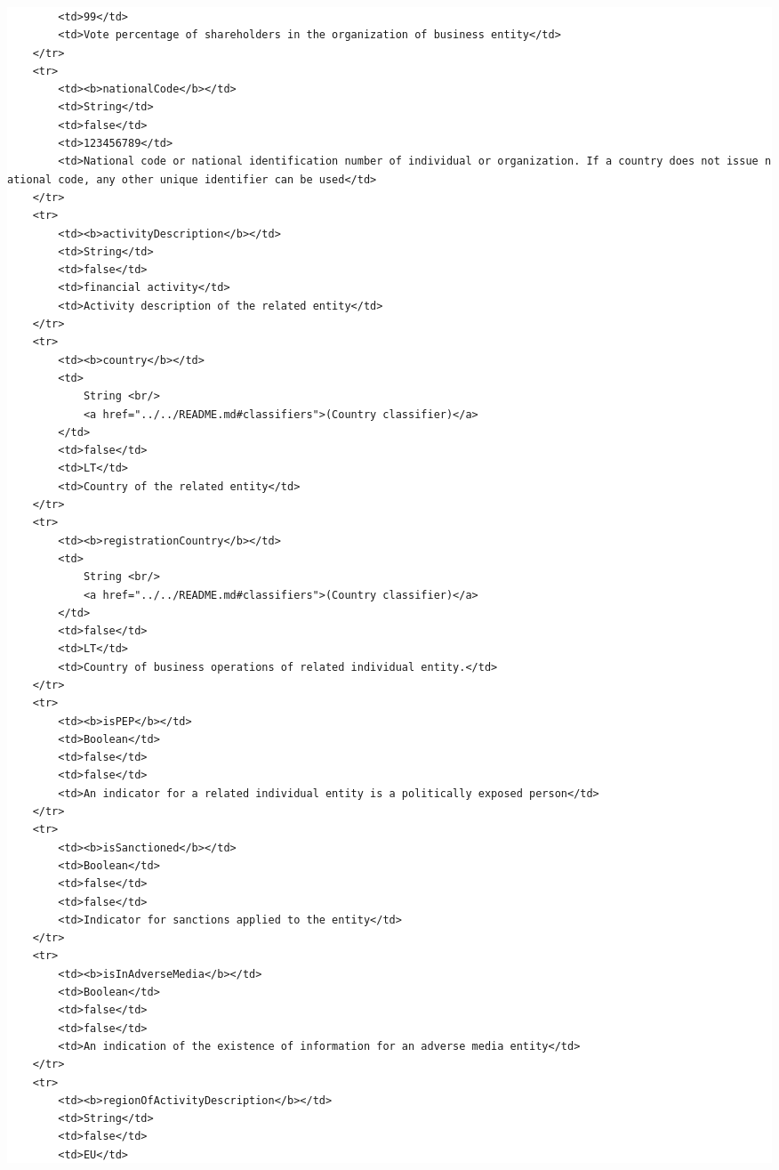 			<td>99</td>
			<td>Vote percentage of shareholders in the organization of business entity</td>
	    </tr>
		<tr>
			<td><b>nationalCode</b></td>
			<td>String</td>
			<td>false</td>
			<td>123456789</td>
			<td>National code or national identification number of individual or organization. If a country does not issue national code, any other unique identifier can be used</td>
	    </tr>
	    <tr>
			<td><b>activityDescription</b></td>
			<td>String</td>
			<td>false</td>
			<td>financial activity</td>
			<td>Activity description of the related entity</td>
	    </tr>
		<tr>
			<td><b>country</b></td>
			<td>
                String <br/>
                <a href="../../README.md#classifiers">(Country classifier)</a>
            </td>
			<td>false</td>
			<td>LT</td>
			<td>Country of the related entity</td>
	    </tr>
		<tr>
			<td><b>registrationCountry</b></td>
			<td>
                String <br/>
                <a href="../../README.md#classifiers">(Country classifier)</a>
            </td>
			<td>false</td>
			<td>LT</td>
			<td>Country of business operations of related individual entity.</td>
	    </tr>
		<tr>
			<td><b>isPEP</b></td>
			<td>Boolean</td>
			<td>false</td>
			<td>false</td>
			<td>An indicator for a related individual entity is a politically exposed person</td>
	    </tr>
	    <tr>
			<td><b>isSanctioned</b></td>
			<td>Boolean</td>
			<td>false</td>
			<td>false</td>
			<td>Indicator for sanctions applied to the entity</td>
	    </tr>
	    <tr>
			<td><b>isInAdverseMedia</b></td>
			<td>Boolean</td>
			<td>false</td>
			<td>false</td>
			<td>An indication of the existence of information for an adverse media entity</td>
	    </tr>
	   	<tr>
			<td><b>regionOfActivityDescription</b></td>
			<td>String</td>
			<td>false</td>
			<td>EU</td>